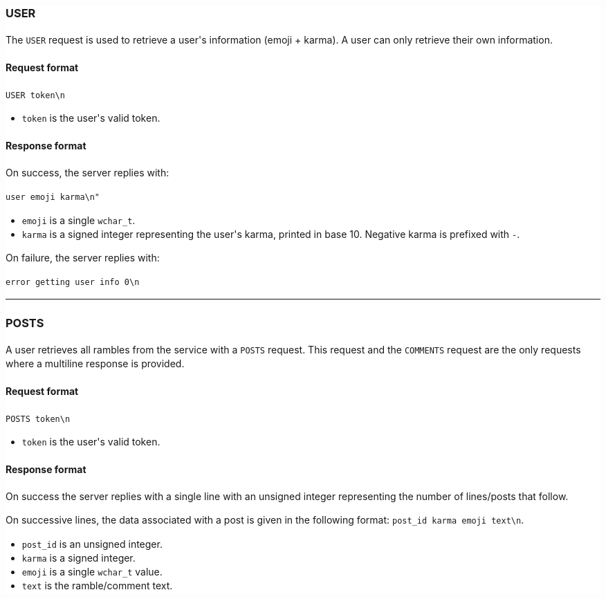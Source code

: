 
### USER

The `USER` request is used to retrieve a user's information (emoji + karma).
A user can only retrieve their own information.

#### Request format

```
USER token\n
```

* `token` is the user's valid token.

#### Response format

On success, the server replies with:

```
user emoji karma\n"
```

* `emoji` is a single `wchar_t`.
* `karma` is a signed integer representing the user's karma, printed in base 10.
  Negative karma is prefixed with `-`.

On failure, the server replies with:

```
error getting user info 0\n
```

---

### POSTS

A user retrieves all rambles from the service with a `POSTS` request. This
request and the `COMMENTS` request are the only requests where a multiline
response is provided.

#### Request format

```
POSTS token\n
```

* `token` is the user's valid token.

#### Response format

On success the server replies with a single line with an unsigned integer
representing the number of lines/posts that follow.

On successive lines, the data associated with a post is given in the following
format: `post_id karma emoji text\n`.

* `post_id` is an unsigned integer.
* `karma` is a signed integer.
* `emoji` is a single `wchar_t` value.
* `text` is the ramble/comment text.
